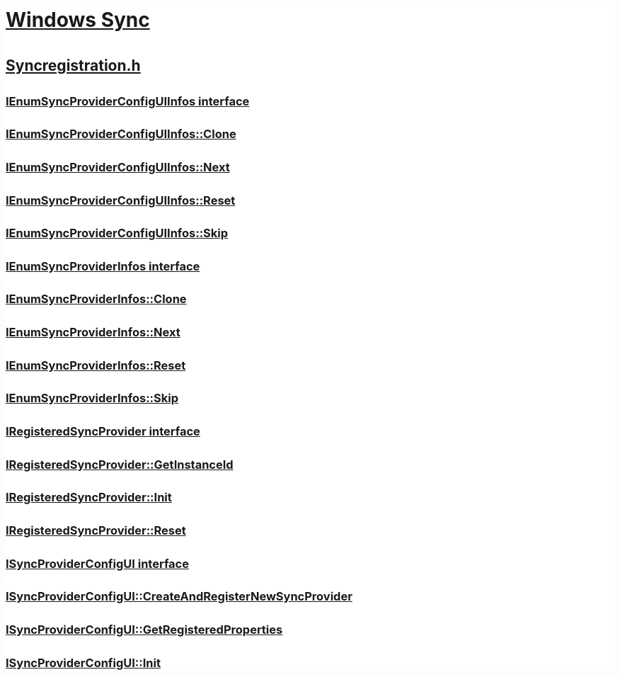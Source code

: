 # [Windows Sync](index.md)
## [Syncregistration.h](../syncregistration/index.md)
### [IEnumSyncProviderConfigUIInfos interface](../syncregistration/nn-syncregistration-ienumsyncproviderconfiguiinfos.md)
### [IEnumSyncProviderConfigUIInfos::Clone](../syncregistration/nf-syncregistration-ienumsyncproviderconfiguiinfos-clone.md)
### [IEnumSyncProviderConfigUIInfos::Next](../syncregistration/nf-syncregistration-ienumsyncproviderconfiguiinfos-next.md)
### [IEnumSyncProviderConfigUIInfos::Reset](../syncregistration/nf-syncregistration-ienumsyncproviderconfiguiinfos-reset.md)
### [IEnumSyncProviderConfigUIInfos::Skip](../syncregistration/nf-syncregistration-ienumsyncproviderconfiguiinfos-skip.md)
### [IEnumSyncProviderInfos interface](../syncregistration/nn-syncregistration-ienumsyncproviderinfos.md)
### [IEnumSyncProviderInfos::Clone](../syncregistration/nf-syncregistration-ienumsyncproviderinfos-clone.md)
### [IEnumSyncProviderInfos::Next](../syncregistration/nf-syncregistration-ienumsyncproviderinfos-next.md)
### [IEnumSyncProviderInfos::Reset](../syncregistration/nf-syncregistration-ienumsyncproviderinfos-reset.md)
### [IEnumSyncProviderInfos::Skip](../syncregistration/nf-syncregistration-ienumsyncproviderinfos-skip.md)
### [IRegisteredSyncProvider interface](../syncregistration/nn-syncregistration-iregisteredsyncprovider.md)
### [IRegisteredSyncProvider::GetInstanceId](../syncregistration/nf-syncregistration-iregisteredsyncprovider-getinstanceid.md)
### [IRegisteredSyncProvider::Init](../syncregistration/nf-syncregistration-iregisteredsyncprovider-init.md)
### [IRegisteredSyncProvider::Reset](../syncregistration/nf-syncregistration-iregisteredsyncprovider-reset.md)
### [ISyncProviderConfigUI interface](../syncregistration/nn-syncregistration-isyncproviderconfigui.md)
### [ISyncProviderConfigUI::CreateAndRegisterNewSyncProvider](../syncregistration/nf-syncregistration-isyncproviderconfigui-createandregisternewsyncprovider.md)
### [ISyncProviderConfigUI::GetRegisteredProperties](../syncregistration/nf-syncregistration-isyncproviderconfigui-getregisteredproperties.md)
### [ISyncProviderConfigUI::Init](../syncregistration/nf-syncregistration-isyncproviderconfigui-init.md)